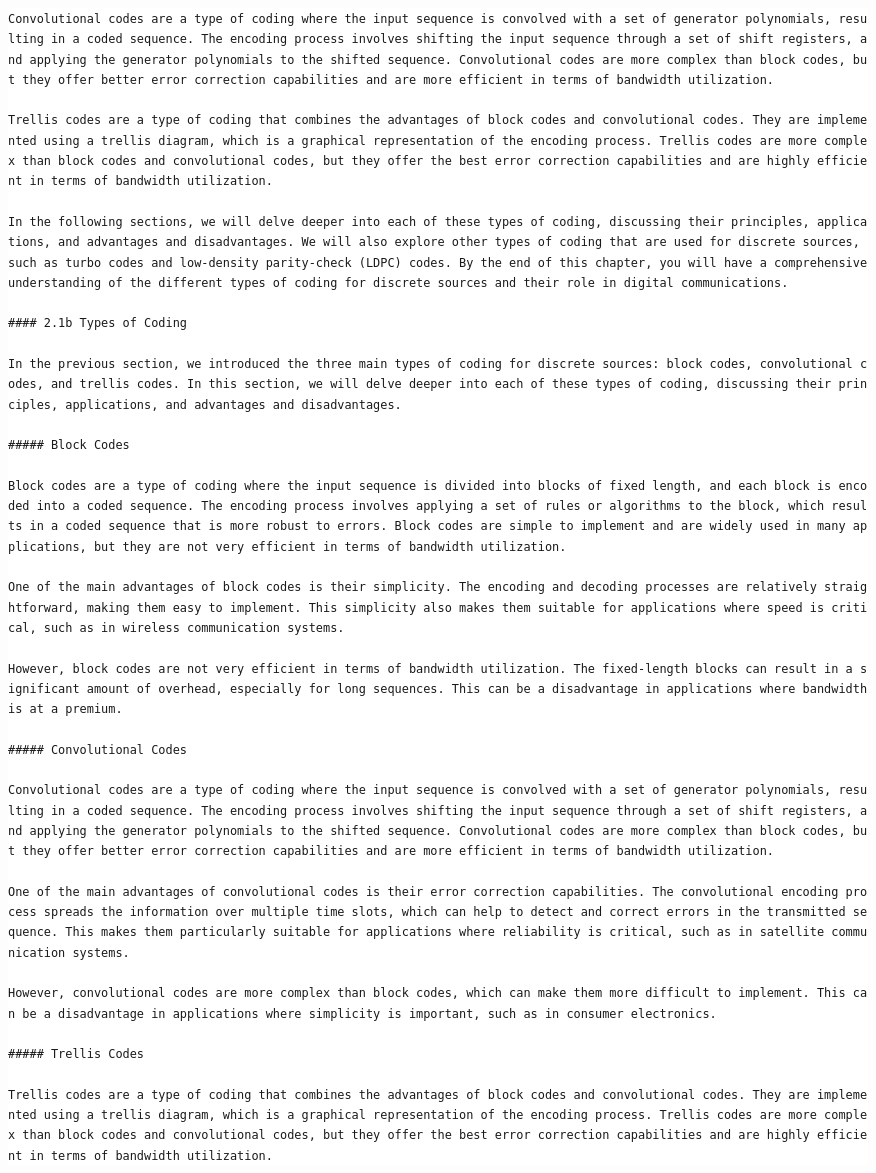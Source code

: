 ```
Convolutional codes are a type of coding where the input sequence is convolved with a set of generator polynomials, resulting in a coded sequence. The encoding process involves shifting the input sequence through a set of shift registers, and applying the generator polynomials to the shifted sequence. Convolutional codes are more complex than block codes, but they offer better error correction capabilities and are more efficient in terms of bandwidth utilization.

Trellis codes are a type of coding that combines the advantages of block codes and convolutional codes. They are implemented using a trellis diagram, which is a graphical representation of the encoding process. Trellis codes are more complex than block codes and convolutional codes, but they offer the best error correction capabilities and are highly efficient in terms of bandwidth utilization.

In the following sections, we will delve deeper into each of these types of coding, discussing their principles, applications, and advantages and disadvantages. We will also explore other types of coding that are used for discrete sources, such as turbo codes and low-density parity-check (LDPC) codes. By the end of this chapter, you will have a comprehensive understanding of the different types of coding for discrete sources and their role in digital communications.

#### 2.1b Types of Coding

In the previous section, we introduced the three main types of coding for discrete sources: block codes, convolutional codes, and trellis codes. In this section, we will delve deeper into each of these types of coding, discussing their principles, applications, and advantages and disadvantages.

##### Block Codes

Block codes are a type of coding where the input sequence is divided into blocks of fixed length, and each block is encoded into a coded sequence. The encoding process involves applying a set of rules or algorithms to the block, which results in a coded sequence that is more robust to errors. Block codes are simple to implement and are widely used in many applications, but they are not very efficient in terms of bandwidth utilization.

One of the main advantages of block codes is their simplicity. The encoding and decoding processes are relatively straightforward, making them easy to implement. This simplicity also makes them suitable for applications where speed is critical, such as in wireless communication systems.

However, block codes are not very efficient in terms of bandwidth utilization. The fixed-length blocks can result in a significant amount of overhead, especially for long sequences. This can be a disadvantage in applications where bandwidth is at a premium.

##### Convolutional Codes

Convolutional codes are a type of coding where the input sequence is convolved with a set of generator polynomials, resulting in a coded sequence. The encoding process involves shifting the input sequence through a set of shift registers, and applying the generator polynomials to the shifted sequence. Convolutional codes are more complex than block codes, but they offer better error correction capabilities and are more efficient in terms of bandwidth utilization.

One of the main advantages of convolutional codes is their error correction capabilities. The convolutional encoding process spreads the information over multiple time slots, which can help to detect and correct errors in the transmitted sequence. This makes them particularly suitable for applications where reliability is critical, such as in satellite communication systems.

However, convolutional codes are more complex than block codes, which can make them more difficult to implement. This can be a disadvantage in applications where simplicity is important, such as in consumer electronics.

##### Trellis Codes

Trellis codes are a type of coding that combines the advantages of block codes and convolutional codes. They are implemented using a trellis diagram, which is a graphical representation of the encoding process. Trellis codes are more complex than block codes and convolutional codes, but they offer the best error correction capabilities and are highly efficient in terms of bandwidth utilization.

```
